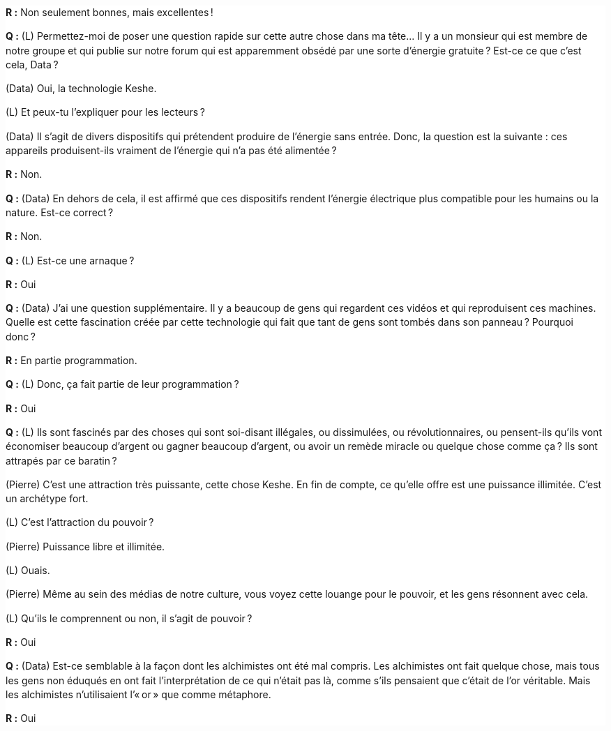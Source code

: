 **R :** Non seulement bonnes, mais excellentes !  

**Q :** (L) Permettez-moi de poser une question rapide sur cette autre chose dans ma tête... Il y a un monsieur qui est membre de notre groupe et qui publie sur notre forum qui est apparemment obsédé par une sorte d’énergie gratuite ? Est-ce ce que c’est cela, Data ? 

(Data) Oui, la technologie Keshe. 

(L) Et peux-tu l’expliquer pour les lecteurs ? 

(Data) Il s’agit de divers dispositifs qui prétendent produire de l’énergie sans entrée. Donc, la question est la suivante : ces appareils produisent-ils vraiment de l’énergie qui n’a pas été alimentée ? 

**R :** Non. 

**Q :** (Data) En dehors de cela, il est affirmé que ces dispositifs rendent l’énergie électrique plus compatible pour les humains ou la nature. Est-ce correct ? 

**R :** Non. 

**Q :** (L) Est-ce une arnaque ? 

**R :** Oui 

**Q :** (Data) J’ai une question supplémentaire. Il y a beaucoup de gens qui regardent ces vidéos et qui reproduisent ces machines. Quelle est cette fascination créée par cette technologie qui fait que tant de gens sont tombés dans son panneau ? Pourquoi donc ? 

**R :** En partie programmation. 

**Q :** (L) Donc, ça fait partie de leur programmation ? 

**R :** Oui 

**Q :** (L) Ils sont fascinés par des choses qui sont soi-disant illégales, ou dissimulées, ou révolutionnaires, ou pensent-ils qu’ils vont économiser beaucoup d’argent ou gagner beaucoup d’argent, ou avoir un remède miracle ou quelque chose comme ça ? Ils sont attrapés par ce baratin ? 

(Pierre) C’est une attraction très puissante, cette chose Keshe. En fin de compte, ce qu’elle offre est une puissance illimitée. C’est un archétype fort. 

(L) C’est l’attraction du pouvoir ? 

(Pierre) Puissance libre et illimitée. 

(L) Ouais. 

(Pierre) Même au sein des médias de notre culture, vous voyez cette louange pour le pouvoir, et les gens résonnent avec cela. 

(L) Qu’ils le comprennent ou non, il s’agit de pouvoir ? 

**R :** Oui 

**Q :** (Data) Est-ce semblable à la façon dont les alchimistes ont été mal compris. Les alchimistes ont fait quelque chose, mais tous les gens non éduqués en ont fait l’interprétation de ce qui n’était pas là, comme s’ils pensaient que c’était de l’or véritable. Mais les alchimistes n’utilisaient l’« or » que comme métaphore. 

**R :** Oui 
